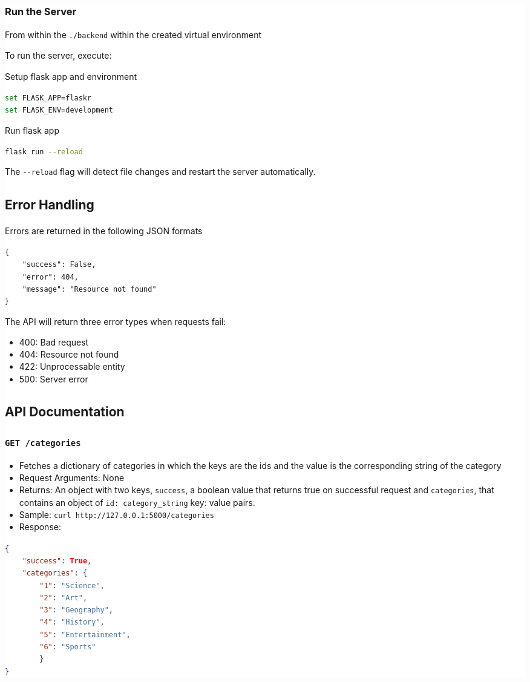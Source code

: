 ### Run the Server

From within the `./backend` within the created virtual environment

To run the server, execute:

Setup flask app and environment
```bash
set FLASK_APP=flaskr
set FLASK_ENV=development
```
Run flask app

```bash
flask run --reload
```
The `--reload` flag will detect file changes and restart the server automatically.
## Error Handling
Errors are returned in the following JSON formats
```
{
    "success": False,
    "error": 404,
    "message": "Resource not found"
}
```
The API will return three error types when requests fail:
- 400: Bad request
- 404: Resource not found
- 422: Unprocessable entity
- 500: Server error

## API Documentation
### `GET /categories`

- Fetches a dictionary of categories in which the keys are the ids and the value is the corresponding string of the category
- Request Arguments: None
- Returns: An object with two keys, `success`, a boolean value that returns true on successful request and `categories`, that contains an object of `id: category_string` key: value pairs.
- Sample: `curl http://127.0.0.1:5000/categories`
- Response:
```json
{
    "success": True,
    "categories": {
        "1": "Science",
        "2": "Art",
        "3": "Geography",
        "4": "History",
        "5": "Entertainment",
        "6": "Sports"
        }
}
```
